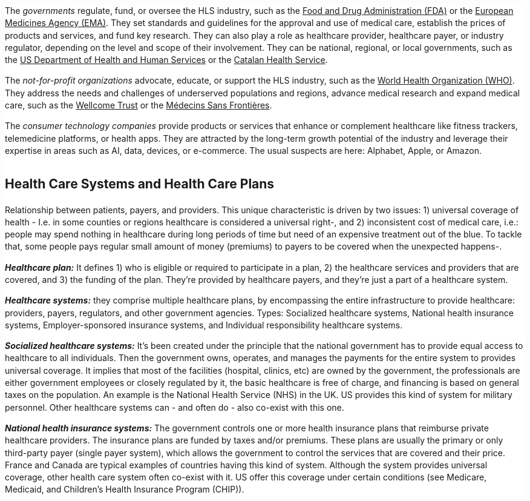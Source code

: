 The *governments* regulate, fund, or oversee the HLS industry, such as the [Food and Drug Administration (FDA)](https://www.fda.gov/) or the [European Medicines Agency (EMA)](https://www.ema.europa.eu/en/homepage). They set standards and guidelines for the approval and use of medical care, establish the prices of products and services, and fund key research. They can also play a role as healthcare provider, healthcare payer, or industry regulator, depending on the level and scope of their involvement. They can be national, regional, or local governments, such as the [US Department of Health and Human Services](https://www.hhs.gov/) or the [Catalan Health Service](https://web.gencat.cat/en/inici/).

The *not-for-profit organizations* advocate, educate, or support the HLS industry, such as the [World Health Organization (WHO)](https://www.who.int/). They address the needs and challenges of underserved populations and regions, advance medical research and expand medical care, such as the [Wellcome Trust](https://wellcome.org/) or the [Médecins Sans Frontières](https://www.msf.org/). 

The *consumer technology companies* provide products or services that enhance or complement healthcare like fitness trackers, telemedicine platforms, or health apps. They are attracted by the long-term growth potential of the industry and leverage their expertise in areas such as AI, data, devices, or e-commerce. The usual suspects are here: Alphabet, Apple, or Amazon. 

## Health Care Systems and Health Care Plans

Relationship between patients, payers, and providers. This unique characteristic is driven by two issues: 1) universal coverage of health - I.e. in some counties or regions healthcare is considered a universal right-, and 2) inconsistent cost of medical care, i.e.: people may spend nothing in healthcare  during long periods of time but need of an expensive treatment out of the blue. To tackle that, some people pays regular small amount of money (premiums) to payers to be covered when the unexpected happens-.

_**Healthcare plan:**_ It defines 1) who is eligible or required to participate in a plan, 2) the healthcare services and providers that are covered, and 3) the funding of the plan. They’re provided by healthcare payers, and they’re just a part of a healthcare system.

_**Healthcare systems:**_ they comprise multiple healthcare plans, by encompassing the entire infrastructure  to provide healthcare: providers, payers, regulators, and other government agencies. Types: Socialized healthcare systems, National health insurance systems, Employer-sponsored insurance systems, and Individual responsibility healthcare systems.

_**Socialized healthcare systems:**_ It’s been created under the principle that the national government has to provide equal access to healthcare to all individuals. Then the government owns, operates, and manages the payments for the entire system to provides universal coverage. It implies that most of the facilities (hospital, clinics, etc) are owned by the government, the professionals are either government employees or closely regulated by it, the basic healthcare is free of charge, and financing is based on general taxes on the population. An example is the National Health Service (NHS) in the UK. US provides this kind of system for military personnel. Other healthcare systems can - and often do -  also co-exist with this one.

_**National health insurance systems:**_ The government controls one or more health insurance plans that reimburse private healthcare providers. The insurance plans are funded by taxes and/or premiums. These plans are usually the primary or only third-party payer (single payer system), which allows the government to control the services that are covered and their price. France and Canada are typical examples of countries having this kind of system. Although the system provides universal coverage, other health care system often co-exist with it.  US offer this coverage under certain conditions (see Medicare, Medicaid, and Children’s Health Insurance Program (CHIP)).
